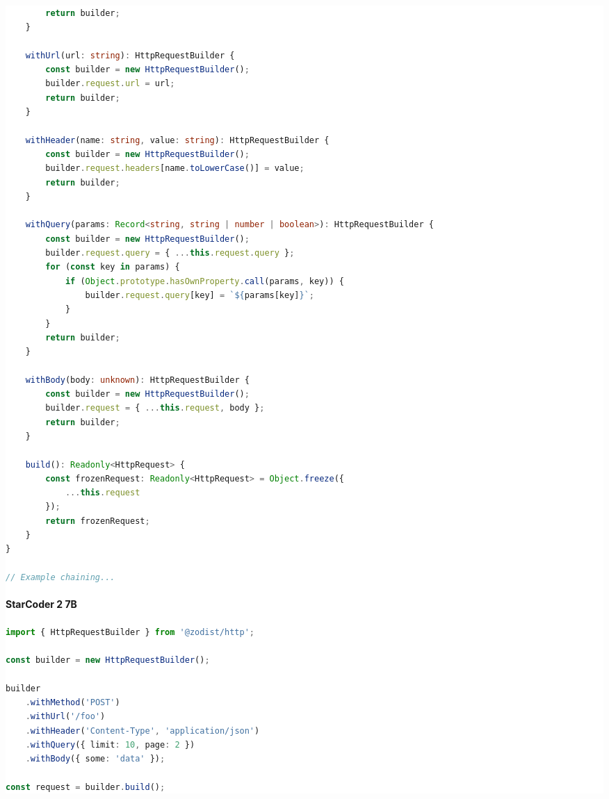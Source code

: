 ```typescript
        return builder;
    }

    withUrl(url: string): HttpRequestBuilder {
        const builder = new HttpRequestBuilder();
        builder.request.url = url;
        return builder;
    }

    withHeader(name: string, value: string): HttpRequestBuilder {
        const builder = new HttpRequestBuilder();
        builder.request.headers[name.toLowerCase()] = value;
        return builder;
    }

    withQuery(params: Record<string, string | number | boolean>): HttpRequestBuilder {
        const builder = new HttpRequestBuilder();
        builder.request.query = { ...this.request.query };
        for (const key in params) {
            if (Object.prototype.hasOwnProperty.call(params, key)) {
                builder.request.query[key] = `${params[key]}`;
            }
        }
        return builder;
    }

    withBody(body: unknown): HttpRequestBuilder {
        const builder = new HttpRequestBuilder();
        builder.request = { ...this.request, body };
        return builder;
    }

    build(): Readonly<HttpRequest> {
        const frozenRequest: Readonly<HttpRequest> = Object.freeze({
            ...this.request
        });
        return frozenRequest;
    }
}

// Example chaining...
```

#### StarCoder 2 7B
```typescript
import { HttpRequestBuilder } from '@zodist/http';

const builder = new HttpRequestBuilder();

builder
    .withMethod('POST')
    .withUrl('/foo')
    .withHeader('Content-Type', 'application/json')
    .withQuery({ limit: 10, page: 2 })
    .withBody({ some: 'data' });

const request = builder.build();
```
